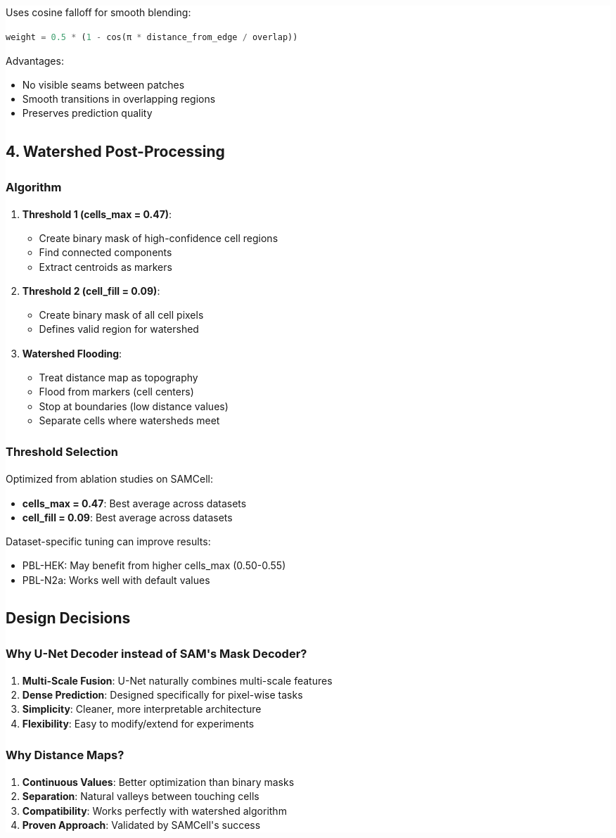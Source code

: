 Uses cosine falloff for smooth blending:
```python
weight = 0.5 * (1 - cos(π * distance_from_edge / overlap))
```

Advantages:
- No visible seams between patches
- Smooth transitions in overlapping regions
- Preserves prediction quality

## 4. Watershed Post-Processing

### Algorithm

1. **Threshold 1 (cells_max = 0.47)**:
   - Create binary mask of high-confidence cell regions
   - Find connected components
   - Extract centroids as markers

2. **Threshold 2 (cell_fill = 0.09)**:
   - Create binary mask of all cell pixels
   - Defines valid region for watershed

3. **Watershed Flooding**:
   - Treat distance map as topography
   - Flood from markers (cell centers)
   - Stop at boundaries (low distance values)
   - Separate cells where watersheds meet

### Threshold Selection

Optimized from ablation studies on SAMCell:
- **cells_max = 0.47**: Best average across datasets
- **cell_fill = 0.09**: Best average across datasets

Dataset-specific tuning can improve results:
- PBL-HEK: May benefit from higher cells_max (0.50-0.55)
- PBL-N2a: Works well with default values

## Design Decisions

### Why U-Net Decoder instead of SAM's Mask Decoder?

1. **Multi-Scale Fusion**: U-Net naturally combines multi-scale features
2. **Dense Prediction**: Designed specifically for pixel-wise tasks
3. **Simplicity**: Cleaner, more interpretable architecture
4. **Flexibility**: Easy to modify/extend for experiments

### Why Distance Maps?

1. **Continuous Values**: Better optimization than binary masks
2. **Separation**: Natural valleys between touching cells
3. **Compatibility**: Works perfectly with watershed algorithm
4. **Proven Approach**: Validated by SAMCell's success

